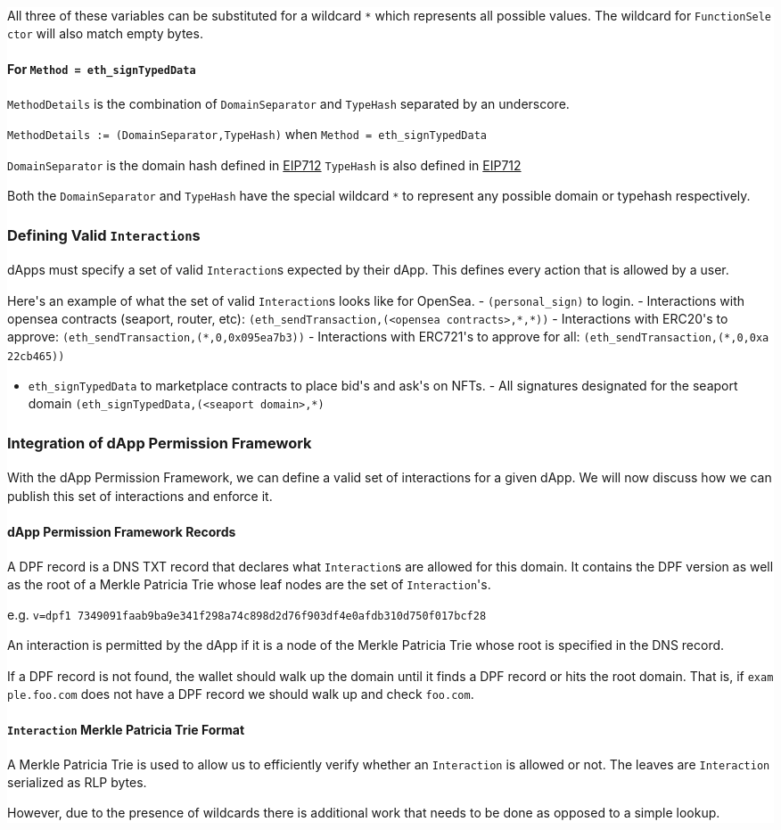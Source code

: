 All three of these variables can be substituted for a wildcard `*` which represents all possible values.
The wildcard for `FunctionSelector` will also match empty bytes.

#### For `Method = eth_signTypedData`
`MethodDetails` is the combination of `DomainSeparator` and `TypeHash` separated by an underscore.

`MethodDetails := (DomainSeparator,TypeHash)`
when
`Method = eth_signTypedData`

`DomainSeparator` is the domain hash defined in [EIP712](https://eips.ethereum.org/EIPS/eip-712#definition-of-domainseparator)
`TypeHash` is also defined in [EIP712](https://eips.ethereum.org/EIPS/eip-712#rationale-for-typehash)

Both the `DomainSeparator` and `TypeHash` have the special wildcard `*` to represent any possible domain or typehash respectively.

### Defining Valid `Interaction`s
dApps must specify a set of valid `Interaction`s expected by their dApp. This defines every action that is allowed by a user.

Here's an example of what the set of valid `Interaction`s looks like for OpenSea.
	- `(personal_sign)` to login.
	- Interactions with opensea contracts (seaport, router, etc): `(eth_sendTransaction,(<opensea contracts>,*,*))`
	- Interactions with ERC20's to approve: `(eth_sendTransaction,(*,0,0x095ea7b3))` 
	- Interactions with ERC721's to approve for all: `(eth_sendTransaction,(*,0,0xa22cb465))`
- `eth_signTypedData` to marketplace contracts to place bid's and ask's on NFTs.
		- All signatures designated for the seaport domain `(eth_signTypedData,(<seaport domain>,*)`

### Integration of dApp Permission Framework
With the dApp Permission Framework, we can define a valid set of interactions for a given dApp. We will now discuss how we can publish this set of interactions and enforce it.
#### dApp Permission Framework Records
A DPF record is a DNS TXT record that declares what `Interaction`s are allowed for this domain. It contains the DPF version as well as the root of a Merkle Patricia Trie whose leaf nodes are the set of `Interaction`'s.

e.g. `v=dpf1 7349091faab9ba9e341f298a74c898d2d76f903df4e0afdb310d750f017bcf28`

An interaction is permitted by the dApp if it is a node of the Merkle Patricia Trie whose root is specified in the DNS record.

If a DPF record is not found, the wallet should walk up the domain until it finds a DPF record or hits the root domain. That is, if `example.foo.com` does not have a DPF record we should walk up and check `foo.com`.

#### `Interaction` Merkle Patricia Trie Format
A Merkle Patricia Trie is used to allow us to efficiently verify whether an `Interaction` is allowed or not. The leaves are `Interaction` serialized as RLP bytes.

However, due to the presence of wildcards there is additional work that needs to be done as opposed to a simple lookup.
